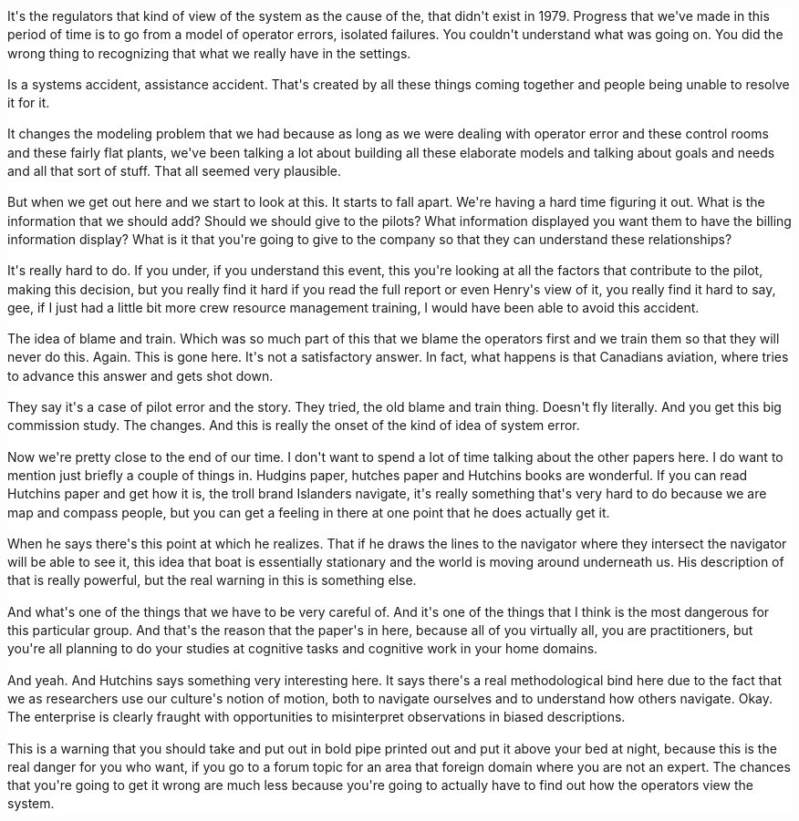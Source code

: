 It's the regulators that kind of view of the system as the cause of the, that didn't exist in 1979. Progress that we've made in this period of time is to go from a model of operator errors, isolated failures. You couldn't understand what was going on. You did the wrong thing to recognizing that what we really have in the settings.

Is a systems accident, assistance accident. That's created by all these things coming together and people being unable to resolve it for it.

It changes the modeling problem that we had because as long as we were dealing with operator error and these control rooms and these fairly flat plants, we've been talking a lot about building all these elaborate models and talking about goals and needs and all that sort of stuff. That all seemed very plausible.

But when we get out here and we start to look at this. It starts to fall apart. We're having a hard time figuring it out. What is the information that we should add? Should we should give to the pilots? What information displayed you want them to have the billing information display? What is it that you're going to give to the company so that they can understand these relationships?

It's really hard to do. If you under, if you understand this event, this you're looking at all the factors that contribute to the pilot, making this decision, but you really find it hard if you read the full report or even Henry's view of it, you really find it hard to say, gee, if I just had a little bit more crew resource management training, I would have been able to avoid this accident.

The idea of blame and train. Which was so much part of this that we blame the operators first and we train them so that they will never do this. Again. This is gone here. It's not a satisfactory answer. In fact, what happens is that Canadians aviation, where tries to advance this answer and gets shot down.

They say it's a case of pilot error and the story. They tried, the old blame and train thing. Doesn't fly literally. And you get this big commission study. The changes. And this is really the onset of the kind of idea of system error.

Now we're pretty close to the end of our time. I don't want to spend a lot of time talking about the other papers here. I do want to mention just briefly a couple of things in. Hudgins paper, hutches paper and Hutchins books are wonderful. If you can read Hutchins paper and get how it is, the troll brand Islanders navigate, it's really something that's very hard to do because we are map and compass people, but you can get a feeling in there at one point that he does actually get it.

When he says there's this point at which he realizes. That if he draws the lines to the navigator where they intersect the navigator will be able to see it, this idea that boat is essentially stationary and the world is moving around underneath us. His description of that is really powerful, but the real warning in this is something else.

And what's one of the things that we have to be very careful of. And it's one of the things that I think is the most dangerous for this particular group. And that's the reason that the paper's in here, because all of you virtually all, you are practitioners, but you're all planning to do your studies at cognitive tasks and cognitive work in your home domains.

And yeah. And Hutchins says something very interesting here. It says there's a real methodological bind here due to the fact that we as researchers use our culture's notion of motion, both to navigate ourselves and to understand how others navigate. Okay. The enterprise is clearly fraught with opportunities to misinterpret observations in biased descriptions.

This is a warning that you should take and put out in bold pipe printed out and put it above your bed at night, because this is the real danger for you who want, if you go to a forum topic for an area that foreign domain where you are not an expert. The chances that you're going to get it wrong are much less because you're going to actually have to find out how the operators view the system.
